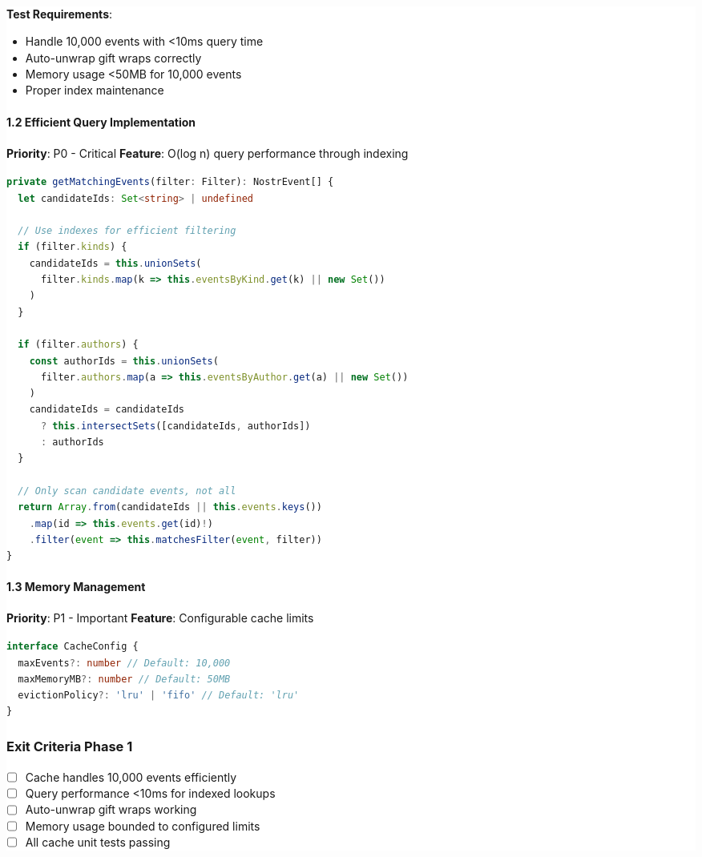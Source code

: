 **Test Requirements**:
- Handle 10,000 events with <10ms query time
- Auto-unwrap gift wraps correctly
- Memory usage <50MB for 10,000 events
- Proper index maintenance

#### 1.2 Efficient Query Implementation
**Priority**: P0 - Critical
**Feature**: O(log n) query performance through indexing

```typescript
private getMatchingEvents(filter: Filter): NostrEvent[] {
  let candidateIds: Set<string> | undefined
  
  // Use indexes for efficient filtering
  if (filter.kinds) {
    candidateIds = this.unionSets(
      filter.kinds.map(k => this.eventsByKind.get(k) || new Set())
    )
  }
  
  if (filter.authors) {
    const authorIds = this.unionSets(
      filter.authors.map(a => this.eventsByAuthor.get(a) || new Set())
    )
    candidateIds = candidateIds 
      ? this.intersectSets([candidateIds, authorIds]) 
      : authorIds
  }
  
  // Only scan candidate events, not all
  return Array.from(candidateIds || this.events.keys())
    .map(id => this.events.get(id)!)
    .filter(event => this.matchesFilter(event, filter))
}
```

#### 1.3 Memory Management
**Priority**: P1 - Important
**Feature**: Configurable cache limits

```typescript
interface CacheConfig {
  maxEvents?: number // Default: 10,000
  maxMemoryMB?: number // Default: 50MB
  evictionPolicy?: 'lru' | 'fifo' // Default: 'lru'
}
```

### Exit Criteria Phase 1
- [ ] Cache handles 10,000 events efficiently
- [ ] Query performance <10ms for indexed lookups
- [ ] Auto-unwrap gift wraps working
- [ ] Memory usage bounded to configured limits
- [ ] All cache unit tests passing
